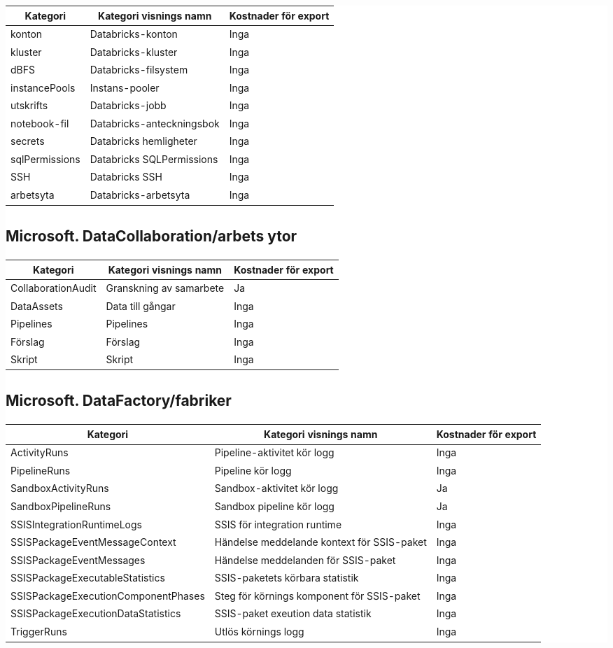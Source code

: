 |Kategori|Kategori visnings namn|Kostnader för export|
|---|---|---|
|konton|Databricks-konton|Inga|
|kluster|Databricks-kluster|Inga|
|dBFS|Databricks-filsystem|Inga|
|instancePools|Instans-pooler|Inga|
|utskrifts|Databricks-jobb|Inga|
|notebook-fil|Databricks-anteckningsbok|Inga|
|secrets|Databricks hemligheter|Inga|
|sqlPermissions|Databricks SQLPermissions|Inga|
|SSH|Databricks SSH|Inga|
|arbetsyta|Databricks-arbetsyta|Inga|


## <a name="microsoftdatacollaborationworkspaces"></a>Microsoft. DataCollaboration/arbets ytor

|Kategori|Kategori visnings namn|Kostnader för export|
|---|---|---|
|CollaborationAudit|Granskning av samarbete|Ja|
|DataAssets|Data till gångar|Inga|
|Pipelines|Pipelines|Inga|
|Förslag|Förslag|Inga|
|Skript|Skript|Inga|


## <a name="microsoftdatafactoryfactories"></a>Microsoft. DataFactory/fabriker

|Kategori|Kategori visnings namn|Kostnader för export|
|---|---|---|
|ActivityRuns|Pipeline-aktivitet kör logg|Inga|
|PipelineRuns|Pipeline kör logg|Inga|
|SandboxActivityRuns|Sandbox-aktivitet kör logg|Ja|
|SandboxPipelineRuns|Sandbox pipeline kör logg|Ja|
|SSISIntegrationRuntimeLogs|SSIS för integration runtime|Inga|
|SSISPackageEventMessageContext|Händelse meddelande kontext för SSIS-paket|Inga|
|SSISPackageEventMessages|Händelse meddelanden för SSIS-paket|Inga|
|SSISPackageExecutableStatistics|SSIS-paketets körbara statistik|Inga|
|SSISPackageExecutionComponentPhases|Steg för körnings komponent för SSIS-paket|Inga|
|SSISPackageExecutionDataStatistics|SSIS-paket exeution data statistik|Inga|
|TriggerRuns|Utlös körnings logg|Inga|
